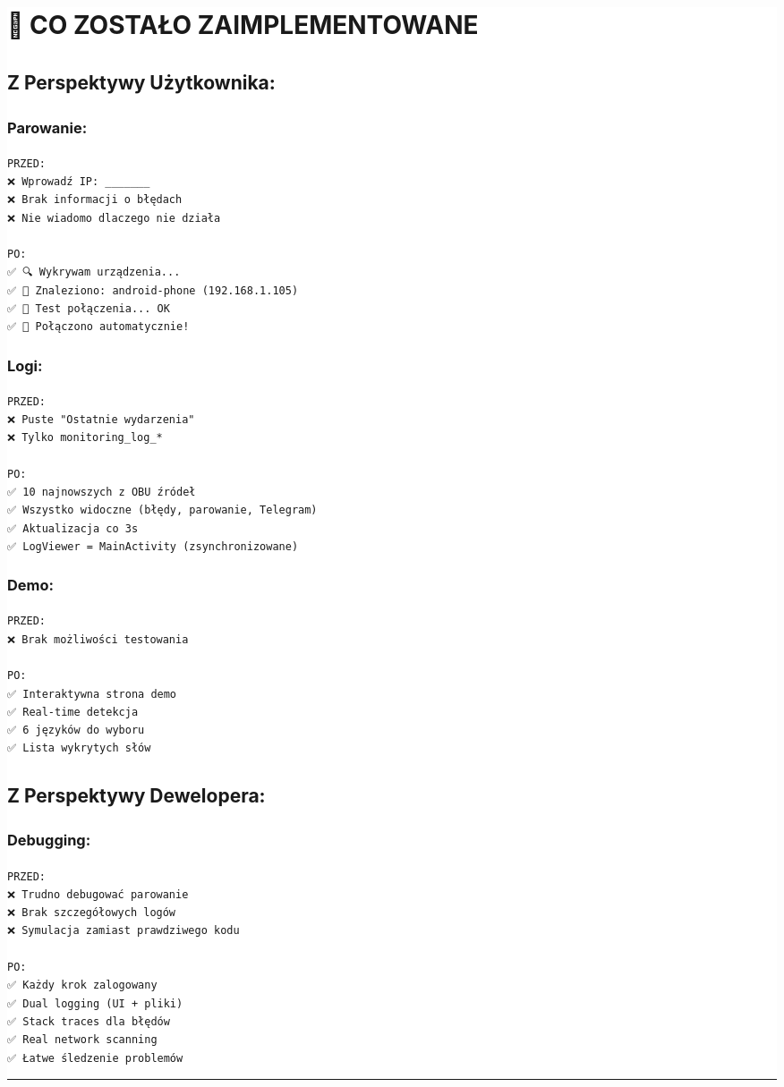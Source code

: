 
# 🚀 CO ZOSTAŁO ZAIMPLEMENTOWANE

## Z Perspektywy Użytkownika:

### Parowanie:
```
PRZED:
❌ Wprowadź IP: _______
❌ Brak informacji o błędach
❌ Nie wiadomo dlaczego nie działa

PO:
✅ 🔍 Wykrywam urządzenia...
✅ 📱 Znaleziono: android-phone (192.168.1.105)
✅ 🔌 Test połączenia... OK
✅ 🎉 Połączono automatycznie!
```

### Logi:
```
PRZED:
❌ Puste "Ostatnie wydarzenia"
❌ Tylko monitoring_log_*

PO:
✅ 10 najnowszych z OBU źródeł
✅ Wszystko widoczne (błędy, parowanie, Telegram)
✅ Aktualizacja co 3s
✅ LogViewer = MainActivity (zsynchronizowane)
```

### Demo:
```
PRZED:
❌ Brak możliwości testowania

PO:
✅ Interaktywna strona demo
✅ Real-time detekcja
✅ 6 języków do wyboru
✅ Lista wykrytych słów
```

## Z Perspektywy Dewelopera:

### Debugging:
```
PRZED:
❌ Trudno debugować parowanie
❌ Brak szczegółowych logów
❌ Symulacja zamiast prawdziwego kodu

PO:
✅ Każdy krok zalogowany
✅ Dual logging (UI + pliki)
✅ Stack traces dla błędów
✅ Real network scanning
✅ Łatwe śledzenie problemów
```

---